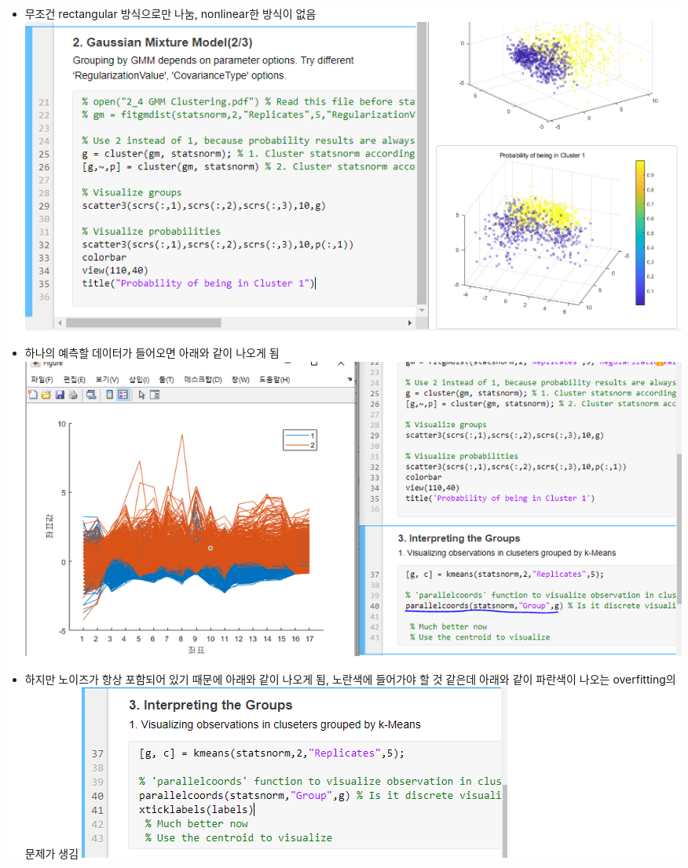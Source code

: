 - 무조건 rectangular 방식으로만 나눔, nonlinear한 방식이 없음
![twentyseven](/img/MachineLearning/Unsupervised/twentyseven.png)

- 하나의 예측할 데이터가 들어오면 아래와 같이 나오게 됨
![twentyeight](/img/MachineLearning/Unsupervised/twentyeight.png)

- 하지만 노이즈가 항상 포함되어 있기 때문에 아래와 같이 나오게 됨, 노란색에 들어가야 할 것 같은데 아래와 같이 파란색이 나오는 overfitting의 문제가 생김
![twentynine](/img/MachineLearning/Unsupervised/twentynine.png)

